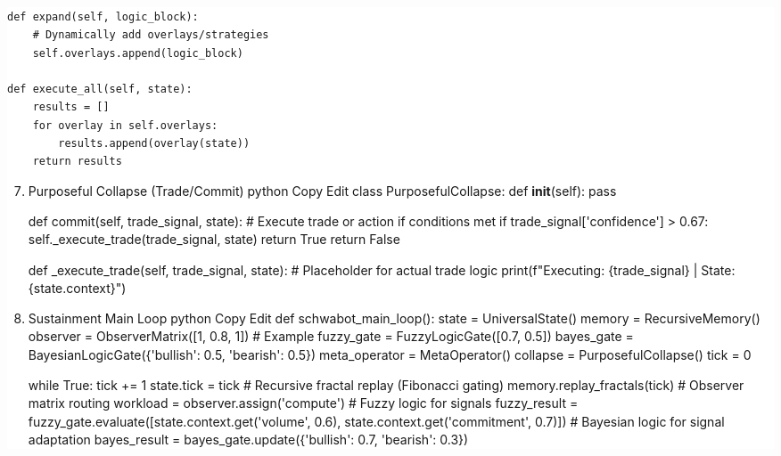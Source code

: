     def expand(self, logic_block):
        # Dynamically add overlays/strategies
        self.overlays.append(logic_block)
    
    def execute_all(self, state):
        results = []
        for overlay in self.overlays:
            results.append(overlay(state))
        return results
7. Purposeful Collapse (Trade/Commit)
python
Copy
Edit
class PurposefulCollapse:
    def __init__(self):
        pass

    def commit(self, trade_signal, state):
        # Execute trade or action if conditions met
        if trade_signal['confidence'] > 0.67:
            self._execute_trade(trade_signal, state)
            return True
        return False

    def _execute_trade(self, trade_signal, state):
        # Placeholder for actual trade logic
        print(f"Executing: {trade_signal} | State: {state.context}")
8. Sustainment Main Loop
python
Copy
Edit
def schwabot_main_loop():
    state = UniversalState()
    memory = RecursiveMemory()
    observer = ObserverMatrix([1, 0.8, 1])  # Example
    fuzzy_gate = FuzzyLogicGate([0.7, 0.5])
    bayes_gate = BayesianLogicGate({'bullish': 0.5, 'bearish': 0.5})
    meta_operator = MetaOperator()
    collapse = PurposefulCollapse()
    tick = 0

    while True:
        tick += 1
        state.tick = tick
        # Recursive fractal replay (Fibonacci gating)
        memory.replay_fractals(tick)
        # Observer matrix routing
        workload = observer.assign('compute')
        # Fuzzy logic for signals
        fuzzy_result = fuzzy_gate.evaluate([state.context.get('volume', 0.6), state.context.get('commitment', 0.7)])
        # Bayesian logic for signal adaptation
        bayes_result = bayes_gate.update({'bullish': 0.7, 'bearish': 0.3})